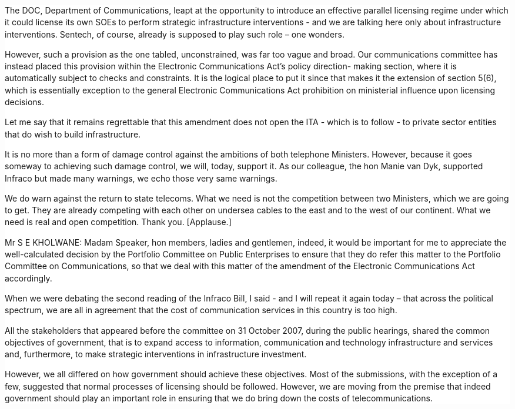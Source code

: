 The DOC, Department of Communications, leapt at the opportunity to
introduce an effective parallel licensing regime under which it could
license its own SOEs to perform strategic infrastructure interventions -
and we are talking here only about infrastructure interventions. Sentech,
of course, already is supposed to play such role – one wonders.

However, such a provision as the one tabled, unconstrained, was far too
vague and broad. Our communications committee has instead placed this
provision within the Electronic Communications Act’s policy direction-
making section, where it is automatically subject to checks and
constraints. It is the logical place to put it since that makes it the
extension of section 5(6), which is essentially exception to the general
Electronic Communications Act prohibition on ministerial influence upon
licensing decisions.

Let me say that it remains regrettable that this amendment does not open
the ITA - which is to follow - to private sector entities that do wish to
build infrastructure.

It is no more than a form of damage control against the ambitions of both
telephone Ministers. However, because it goes someway to achieving such
damage control, we will, today, support it. As our colleague, the hon Manie
van Dyk, supported Infraco but made many warnings, we echo those very same
warnings.

We do warn against the return to state telecoms. What we need is not the
competition between two Ministers, which we are going to get. They are
already competing with each other on undersea cables to the east and to the
west of our continent. What we need is real and open competition. Thank
you. [Applause.]

Mr S E KHOLWANE: Madam Speaker, hon members, ladies and gentlemen, indeed,
it would be important for me to appreciate the well-calculated decision by
the Portfolio Committee on Public Enterprises to ensure that they do refer
this matter to the Portfolio Committee on Communications, so that we deal
with this matter of the amendment of the Electronic Communications Act
accordingly.

When we were debating the second reading of the Infraco Bill, I said - and
I will repeat it again today – that across the political spectrum, we are
all in agreement that the cost of communication services in this country is
too high.

All the stakeholders that appeared before the committee on 31 October 2007,
during the public hearings, shared the common objectives of government,
that is to expand access to information, communication and technology
infrastructure and services and, furthermore, to make strategic
interventions in infrastructure investment.

However, we all differed on how government should achieve these objectives.
Most of the submissions, with the exception of a few, suggested that normal
processes of licensing should be followed. However, we are moving from the
premise that indeed government should play an important role in ensuring
that we do bring down the costs of telecommunications.
